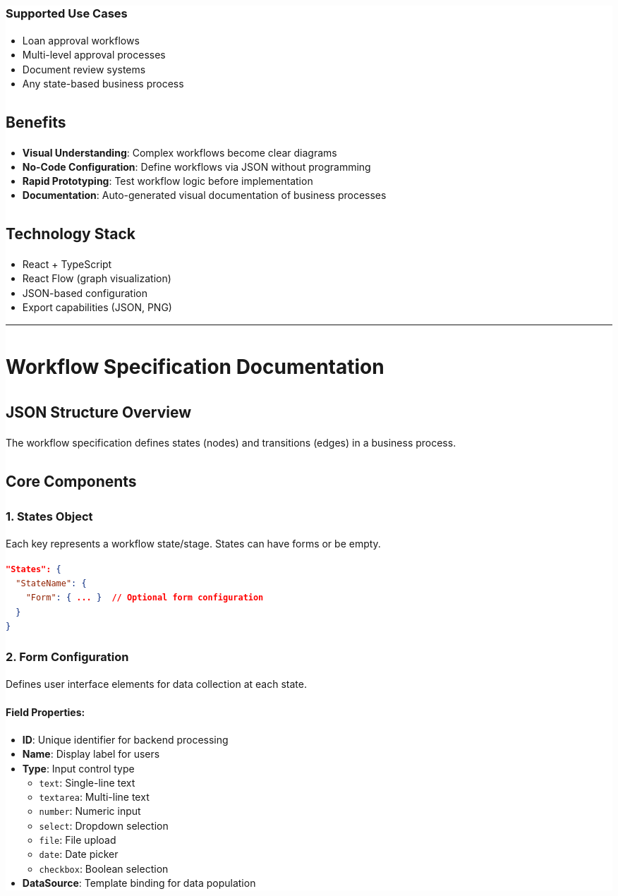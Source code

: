 ### Supported Use Cases

- Loan approval workflows
- Multi-level approval processes
- Document review systems
- Any state-based business process

## Benefits

- **Visual Understanding**: Complex workflows become clear diagrams
- **No-Code Configuration**: Define workflows via JSON without programming
- **Rapid Prototyping**: Test workflow logic before implementation
- **Documentation**: Auto-generated visual documentation of business processes

## Technology Stack

- React + TypeScript
- React Flow (graph visualization)
- JSON-based configuration
- Export capabilities (JSON, PNG)

---

# Workflow Specification Documentation

## JSON Structure Overview

The workflow specification defines states (nodes) and transitions (edges) in a business process.

## Core Components

### 1. States Object

Each key represents a workflow state/stage. States can have forms or be empty.

```json
"States": {
  "StateName": {
    "Form": { ... }  // Optional form configuration
  }
}
```

### 2. Form Configuration

Defines user interface elements for data collection at each state.

#### Field Properties:

- **ID**: Unique identifier for backend processing
- **Name**: Display label for users
- **Type**: Input control type
  - `text`: Single-line text
  - `textarea`: Multi-line text
  - `number`: Numeric input
  - `select`: Dropdown selection
  - `file`: File upload
  - `date`: Date picker
  - `checkbox`: Boolean selection
- **DataSource**: Template binding for data population
